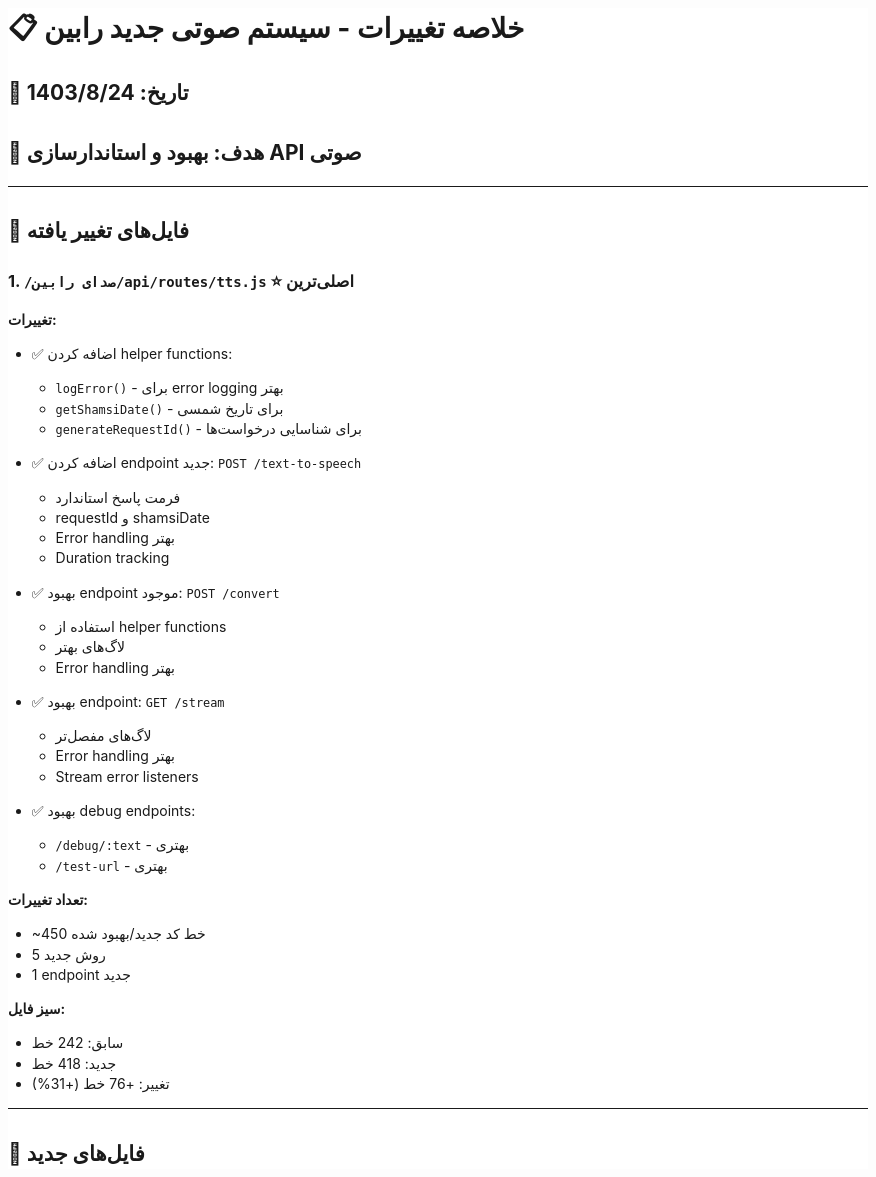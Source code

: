 # 📋 خلاصه تغییرات - سیستم صوتی جدید رابین

## 📅 تاریخ: 1403/8/24
## 🎯 هدف: بهبود و استاندارسازی API صوتی

---

## 📝 فایل‌های تغییر یافته

### 1. `/صدای رابین/api/routes/tts.js` ⭐ **اصلی‌ترین**

**تغییرات:**
- ✅ اضافه کردن helper functions:
  - `logError()` - برای error logging بهتر
  - `getShamsiDate()` - برای تاریخ شمسی
  - `generateRequestId()` - برای شناسایی درخواست‌ها

- ✅ اضافه کردن endpoint جدید: `POST /text-to-speech`
  - فرمت پاسخ استاندارد
  - requestId و shamsiDate
  - Error handling بهتر
  - Duration tracking

- ✅ بهبود endpoint موجود: `POST /convert`
  - استفاده از helper functions
  - لاگ‌های بهتر
  - Error handling بهتر

- ✅ بهبود endpoint: `GET /stream`
  - لاگ‌های مفصل‌تر
  - Error handling بهتر
  - Stream error listeners

- ✅ بهبود debug endpoints:
  - `/debug/:text` - بهتری
  - `/test-url` - بهتری

**تعداد تغییرات:**
- ~450 خط کد جدید/بهبود شده
- 5 روش جدید
- 1 endpoint جدید

**سیز فایل:**
- سابق: 242 خط
- جدید: 418 خط
- تغییر: +76 خط (+31%)

---

## 📂 فایل‌های جدید
